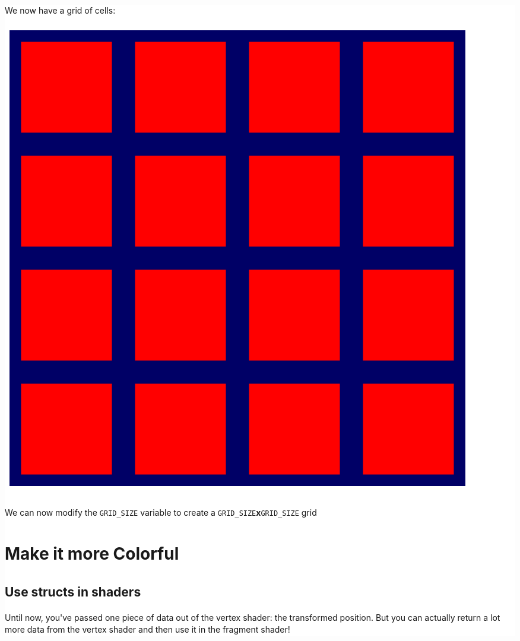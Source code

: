 We now have a grid of cells:

![Untitled](Draw%20a%20Grid/Untitled%207.png)

We can now modify the `GRID_SIZE` variable to create a `GRID_SIZE`**x**`GRID_SIZE` grid

# Make it more Colorful

## Use structs in shaders

Until now, you've passed one piece of data out of the vertex shader: the transformed position. But you can actually return a lot more data from the vertex shader and then use it in the fragment shader!
